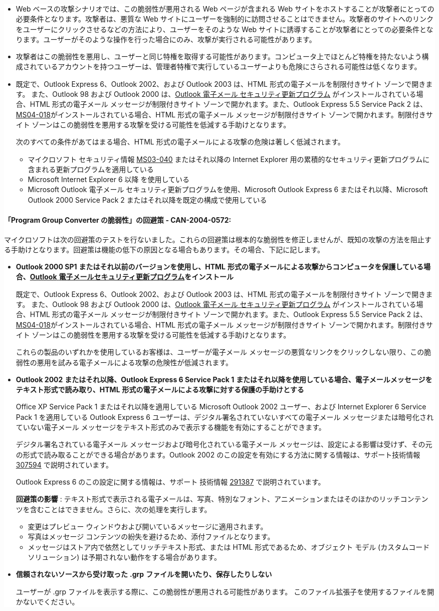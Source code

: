 -   Web ベースの攻撃シナリオでは、この脆弱性が悪用される Web ページが含まれる Web サイトをホストすることが攻撃者にとっての必要条件となります。攻撃者は、悪質な Web サイトにユーザーを強制的に訪問させることはできません。攻撃者のサイトへのリンクをユーザーにクリックさせるなどの方法により、ユーザーをそのような Web サイトに誘導することが攻撃者にとっての必要条件となります。ユーザーがそのような操作を行った場合にのみ、攻撃が実行される可能性があります。
-   攻撃者はこの脆弱性を悪用し、ユーザーと同じ特権を取得する可能性があります。コンピュータ上でほとんど特権を持たないよう構成されているアカウントを持つユーザーは、管理者特権で実行しているユーザーよりも危険にさらされる可能性は低くなります。
-   既定で、Outlook Express 6、Outlook 2002、および Outlook 2003 は、HTML 形式の電子メールを制限付きサイト ゾーンで開きます。 また、Outlook 98 および Outlook 2000 は、[Outlook 電子メール セキュリティ更新プログラム](https://office.microsoft.com/japan/downloads/2000/out2ksec.aspx) がインストールされている場合、HTML 形式の電子メール メッセージが制限付きサイト ゾーンで開かれます。また、Outlook Express 5.5 Service Pack 2 は、[MS04-018](https://technet.microsoft.com/security/bulletin/ms04-018)がインストールされている場合、HTML 形式の電子メール メッセージが制限付きサイト ゾーンで開かれます。制限付きサイト ゾーンはこの脆弱性を悪用する攻撃を受ける可能性を低減する手助けとなります。

    次のすべての条件があてはまる場合、HTML 形式の電子メールによる攻撃の危険は著しく低減されます。

    -   マイクロソフト セキュリティ情報 [MS03-040](https://technet.microsoft.com/security/bulletin/ms03-040) またはそれ以降の Internet Explorer 用の累積的なセキュリティ更新プログラムに含まれる更新プログラムを適用している
    -   Microsoft Internet Explorer 6 以降 を使用している
    -   Microsoft Outlook 電子メール セキュリティ更新プログラムを使用、Microsoft Outlook Express 6 またはそれ以降、Microsoft Outlook 2000 Service Pack 2 またはそれ以降を既定の構成で使用している

#### 「Program Group Converter の脆弱性」の回避策 - CAN-2004-0572:

マイクロソフトは次の回避策のテストを行ないました。これらの回避策は根本的な脆弱性を修正しませんが、既知の攻撃の方法を阻止する手助けとなります。回避策は機能の低下の原因となる場合もあります。その場合、下記に記します。

-   **Outlook 2000 SP1** **またはそれ以前のバージョンを使用し、HTML** **形式の電子メールによる攻撃からコンピュータを保護している場合、**[**Outlook** **電子メールセキュリティ更新プログラム**](https://office.microsoft.com/japan/downloads/2000/out2ksec.aspx)**をインストール**

    既定で、Outlook Express 6、Outlook 2002、および Outlook 2003 は、HTML 形式の電子メールを制限付きサイト ゾーンで開きます。 また、Outlook 98 および Outlook 2000 は、[Outlook 電子メール セキュリティ更新プログラム](https://office.microsoft.com/japan/downloads/2000/out2ksec.aspx) がインストールされている場合、HTML 形式の電子メール メッセージが制限付きサイト ゾーンで開かれます。また、Outlook Express 5.5 Service Pack 2 は、[MS04-018](https://technet.microsoft.com/security/bulletin/ms04-018)がインストールされている場合、HTML 形式の電子メール メッセージが制限付きサイト ゾーンで開かれます。制限付きサイト ゾーンはこの脆弱性を悪用する攻撃を受ける可能性を低減する手助けとなります。

    これらの製品のいずれかを使用しているお客様は、ユーザーが電子メール メッセージの悪質なリンクをクリックしない限り、この脆弱性の悪用を試みる電子メールによる攻撃の危険性が低減されます。

-   **Outlook 2002** **またはそれ以降、Outlook Express 6 Service Pack 1** **またはそれ以降を使用している場合、電子メールメッセージをテキスト形式で読み取り、HTML** **形式の電子メールによる攻撃に対する保護の手助けとする**

    Office XP Service Pack 1 またはそれ以降を適用している Microsoft Outlook 2002 ユーザー、および Internet Explorer 6 Service Pack 1 を適用している Outlook Express 6 ユーザーは、デジタル署名されていないすべての電子メール メッセージまたは暗号化されていない電子メール メッセージをテキスト形式のみで表示する機能を有効にすることができます。

    デジタル署名されている電子メール メッセージおよび暗号化されている電子メール メッセージは、設定による影響は受けず、その元の形式で読み取ることができる場合があります。Outlook 2002 のこの設定を有効にする方法に関する情報は、サポート技術情報 [307594](https://support.microsoft.com/kb/307594) で説明されています。

    Outlook Express 6 のこの設定に関する情報は、サポート 技術情報 [291387](https://support.microsoft.com/kb/291387) で説明されています。

    **回避策の影響** : テキスト形式で表示される電子メールは、写真、特別なフォント、アニメーションまたはそのほかのリッチコンテンツを含むことはできません。さらに、次の処理を実行します。

    -   変更はプレビュー ウィンドウおよび開いているメッセージに適用されます。
    -   写真はメッセージ コンテンツの紛失を避けるため、添付ファイルとなります。
    -   メッセージはストア内で依然としてリッチテキスト形式、または HTML 形式であるため、オブジェクト モデル (カスタムコード ソリューション) は予期されない動作をする場合があります。

-   **信頼されないソースから受け取った** **.grp** **ファイルを開いたり、保存したりしない**

    ユーザーが .grp ファイルを表示する際に、この脆弱性が悪用される可能性があります。 このファイル拡張子を使用するファイルを開かないでください。
